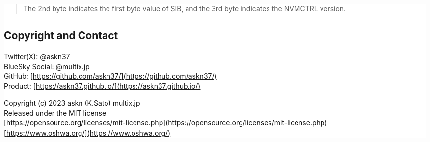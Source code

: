 > The 2nd byte indicates the first byte value of SIB, and the 3rd byte indicates the NVMCTRL version.

## Copyright and Contact

Twitter(X): [@askn37](https://twitter.com/askn37) \
BlueSky Social: [@multix.jp](https://bsky.app/profile/multix.jp) \
GitHub: [https://github.com/askn37/](https://github.com/askn37/) \
Product: [https://askn37.github.io/](https://askn37.github.io/)

Copyright (c) 2023 askn (K.Sato) multix.jp \
Released under the MIT license \
[https://opensource.org/licenses/mit-license.php](https://opensource.org/licenses/mit-license.php) \
[https://www.oshwa.org/](https://www.oshwa.org/)

